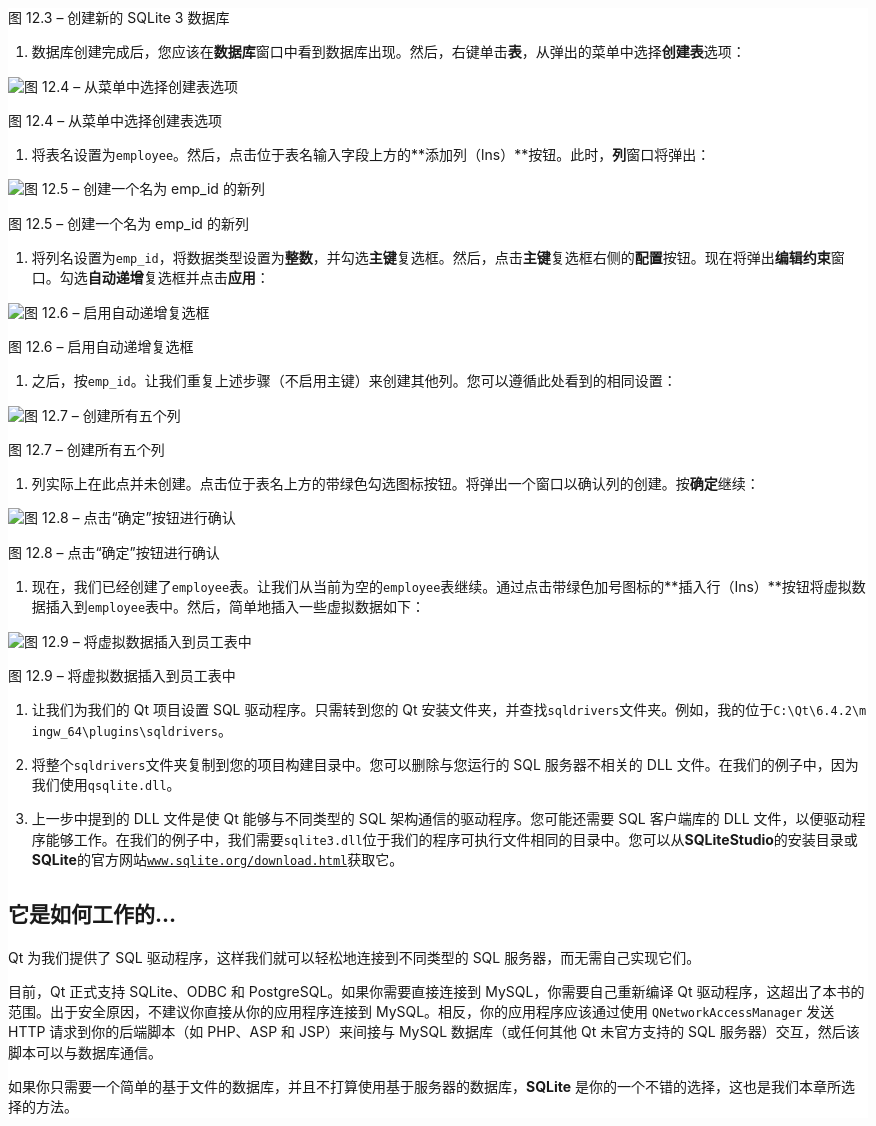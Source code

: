 图 12.3 – 创建新的 SQLite 3 数据库

1.  数据库创建完成后，您应该在**数据库**窗口中看到数据库出现。然后，右键单击**表**，从弹出的菜单中选择**创建表**选项：

![图 12.4 – 从菜单中选择创建表选项](img/B20976_12_004.jpg)

图 12.4 – 从菜单中选择创建表选项

1.  将表名设置为`employee`。然后，点击位于表名输入字段上方的**添加列（lns）**按钮。此时，**列**窗口将弹出：

![图 12.5 – 创建一个名为 emp_id 的新列](img/B20976_12_005.jpg)

图 12.5 – 创建一个名为 emp_id 的新列

1.  将列名设置为`emp_id`，将数据类型设置为**整数**，并勾选**主键**复选框。然后，点击**主键**复选框右侧的**配置**按钮。现在将弹出**编辑约束**窗口。勾选**自动递增**复选框并点击**应用**：

![图 12.6 – 启用自动递增复选框](img/B20976_12_006.jpg)

图 12.6 – 启用自动递增复选框

1.  之后，按`emp_id`。让我们重复上述步骤（不启用主键）来创建其他列。您可以遵循此处看到的相同设置：

![图 12.7 – 创建所有五个列](img/B20976_12_007.jpg)

图 12.7 – 创建所有五个列

1.  列实际上在此点并未创建。点击位于表名上方的带绿色勾选图标按钮。将弹出一个窗口以确认列的创建。按**确定**继续：

![图 12.8 – 点击“确定”按钮进行确认](img/B20976_12_008.jpg)

图 12.8 – 点击“确定”按钮进行确认

1.  现在，我们已经创建了`employee`表。让我们从当前为空的`employee`表继续。通过点击带绿色加号图标的**插入行（Ins）**按钮将虚拟数据插入到`employee`表中。然后，简单地插入一些虚拟数据如下：

![图 12.9 – 将虚拟数据插入到员工表中](img/B20976_12_009.jpg)

图 12.9 – 将虚拟数据插入到员工表中

1.  让我们为我们的 Qt 项目设置 SQL 驱动程序。只需转到您的 Qt 安装文件夹，并查找`sqldrivers`文件夹。例如，我的位于`C:\Qt\6.4.2\mingw_64\plugins\sqldrivers`。

1.  将整个`sqldrivers`文件夹复制到您的项目构建目录中。您可以删除与您运行的 SQL 服务器不相关的 DLL 文件。在我们的例子中，因为我们使用`qsqlite.dll`。

1.  上一步中提到的 DLL 文件是使 Qt 能够与不同类型的 SQL 架构通信的驱动程序。您可能还需要 SQL 客户端库的 DLL 文件，以便驱动程序能够工作。在我们的例子中，我们需要`sqlite3.dll`位于我们的程序可执行文件相同的目录中。您可以从**SQLiteStudio**的安装目录或**SQLite**的官方网站[`www.sqlite.org/download.html`](https://www.sqlite.org/download.html)获取它。

## 它是如何工作的…

Qt 为我们提供了 SQL 驱动程序，这样我们就可以轻松地连接到不同类型的 SQL 服务器，而无需自己实现它们。

目前，Qt 正式支持 SQLite、ODBC 和 PostgreSQL。如果你需要直接连接到 MySQL，你需要自己重新编译 Qt 驱动程序，这超出了本书的范围。出于安全原因，不建议你直接从你的应用程序连接到 MySQL。相反，你的应用程序应该通过使用 `QNetworkAccessManager` 发送 HTTP 请求到你的后端脚本（如 PHP、ASP 和 JSP）来间接与 MySQL 数据库（或任何其他 Qt 未官方支持的 SQL 服务器）交互，然后该脚本可以与数据库通信。

如果你只需要一个简单的基于文件的数据库，并且不打算使用基于服务器的数据库，**SQLite** 是你的一个不错的选择，这也是我们本章所选择的方法。
